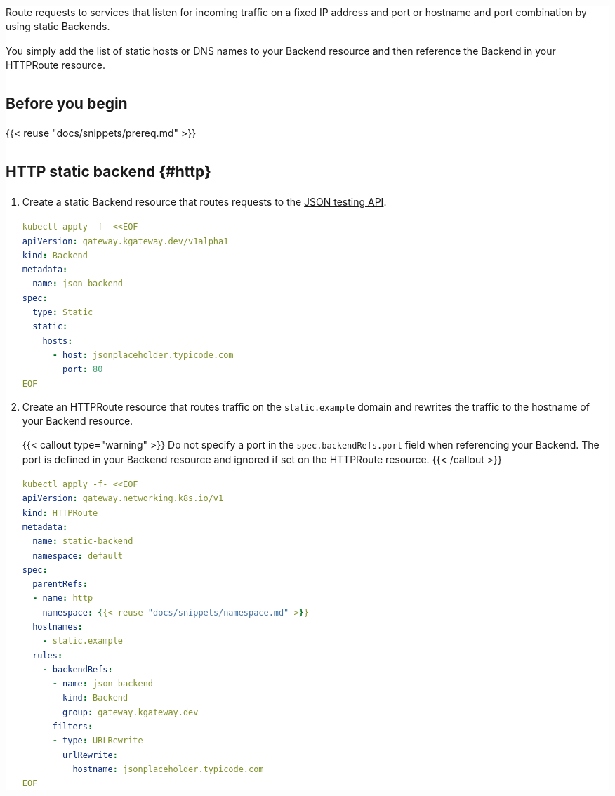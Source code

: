 Route requests to services that listen for incoming traffic on a fixed IP address and port or hostname and port combination by using static Backends.

You simply add the list of static hosts or DNS names to your Backend resource and then reference the Backend in your HTTPRoute resource.

## Before you begin

{{< reuse "docs/snippets/prereq.md" >}}

## HTTP static backend {#http}

1. Create a static Backend resource that routes requests to the [JSON testing API](http://jsonplaceholder.typicode.com/).
   
   ```yaml
   kubectl apply -f- <<EOF 
   apiVersion: gateway.kgateway.dev/v1alpha1
   kind: Backend
   metadata:
     name: json-backend
   spec:
     type: Static
     static:
       hosts:
         - host: jsonplaceholder.typicode.com
           port: 80
   EOF
   ```
   
2. Create an HTTPRoute resource that routes traffic on the `static.example` domain and rewrites the traffic to the hostname of your Backend resource.
   
   {{< callout type="warning" >}}
   Do not specify a port in the `spec.backendRefs.port` field when referencing your Backend. The port is defined in your Backend resource and ignored if set on the HTTPRoute resource.
   {{< /callout >}}
   
   ```yaml
   kubectl apply -f- <<EOF
   apiVersion: gateway.networking.k8s.io/v1
   kind: HTTPRoute
   metadata:
     name: static-backend
     namespace: default
   spec:
     parentRefs:
     - name: http
       namespace: {{< reuse "docs/snippets/namespace.md" >}}
     hostnames:
       - static.example
     rules:
       - backendRefs:
         - name: json-backend
           kind: Backend
           group: gateway.kgateway.dev
         filters:
         - type: URLRewrite
           urlRewrite:
             hostname: jsonplaceholder.typicode.com
   EOF
   ```
